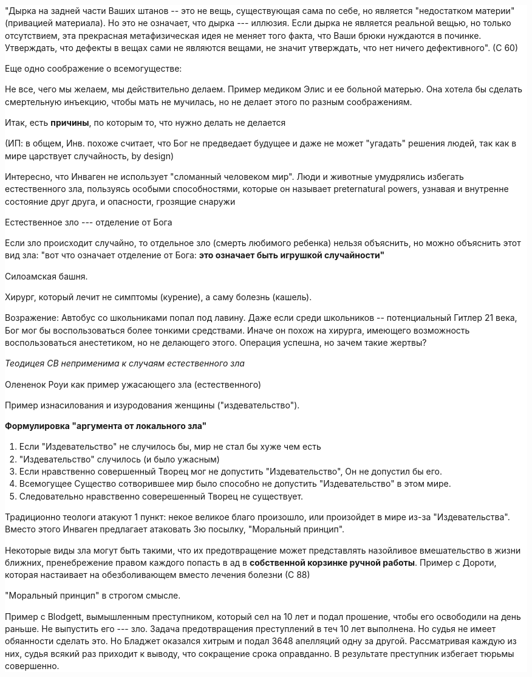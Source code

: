 "Дырка на задней части Ваших штанов -- это не вещь, существующая сама по себе, но является "недостатком материи" (привацией материала). Но это не означает, что дырка --- иллюзия. Если дырка не является реальной вещью, но только отсутствием, эта прекрасная метафизическая идея не меняет того факта, что Ваши брюки нуждаются в починке. Утверждать, что дефекты в вещах сами не являются вещами, не значит утверждать, что нет ничего дефективного". (С 60)

Еще одно соображение о всемогуществе:

Не все, чего мы желаем, мы действительно делаем. Пример медиком Элис и ее больной матерью. Она хотела бы сделать смертельную инъекцию, чтобы мать не мучилась, но не делает этого по разным соображениям. 

Итак, есть **причины**, по которым то, что нужно делать не делается

(ИП: в общем, Инв. похоже считает, что Бог не предведает будущее и даже не может "угадать" решения людей, так как в мире царствует случайность, by design)

Интересно, что Инваген не использует "сломанный человеком мир". Люди и животные умудрялись избегать естественного зла, пользуясь особыми способностями, которые он называет preternatural powers, узнавая и внутренне состояние друг друга, и опасности, грозящие снаружи

Естественное зло --- отделение от Бога 

Если зло происходит случайно, то отдельное зло (смерть любимого ребенка) нельзя объяснить, но можно объяснить этот вид зла: "вот что означает отделение от Бога: **это означает быть игрушкой случайности"**

Силоамская башня.

Хирург, который лечит не симптомы (курение), а саму болезнь (кашель).

Возражение:
Автобус со школьниками попал под лавину. Даже если среди школьников -- потенциальный Гитлер 21 века, Бог мог бы воспользоваться более тонкими средствами. Иначе он похож на хирурга, имеющего возможность воспользоваться анестетиком, но не делающего этого. Операция успешна, но зачем такие жертвы?

*Теодицея СВ неприменима к случаям естественного зла*

Олененок Роуи как пример ужасающего зла (естественного)

Пример изнасилования и изуродования женщины ("издевательство").

**Формулировка "аргумента от локального зла"**

1. Если "Издевательство" не случилось бы, мир не стал бы хуже чем есть
2. "Издевательство" случилось (и было ужасным)
3. Если нравственно совершенный Творец мог не допустить "Издевательство", Он не допустил бы его.
4. Всемогущее Существо сотворившее мир было способно не допустить "Издевательство" в этом мире.
5. Следовательно нравственно соверешенный Творец не существует.

Традиционно теологи атакуют 1 пункт: некое великое благо произошло, или произойдет в мире из-за "Издевательства". Вместо этого Инваген предлагает атаковать 3ю посылку, "Моральный принцип".

Некоторые виды зла могут быть такими, что их предотвращение может представлять назойливое вмешательство в жизни ближних, пренебрежение правом каждого попасть в ад в **собственной корзинке ручной работы**. Пример с Дороти, которая настаивает на обезболивающем вместо лечения болезни (С 88)

"Моральный принцип" в строгом смысле. 

Пример с Blodgett, вымышленным преступником, который сел на 10 лет и подал прошение, чтобы его освободили на день раньше. Не выпустить его --- зло. Задача предотвращения преступлений в теч 10 лет выполнена. Но судья не имеет обяанности сделать это. Но Бладжет оказался хитрым и подал 3648 апелляций одну за другой. Рассматривая каждую из них, судья всякий раз приходит к выводу, что сокращение срока оправданно. В результате преступник избегает тюрьмы совершенно.
